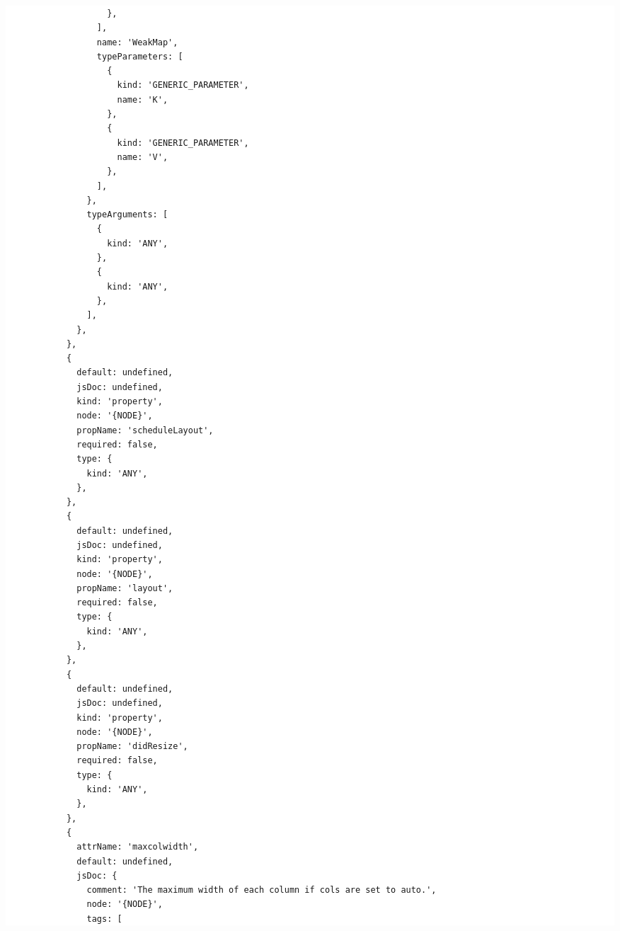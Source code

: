                         },
                      ],
                      name: 'WeakMap',
                      typeParameters: [
                        {
                          kind: 'GENERIC_PARAMETER',
                          name: 'K',
                        },
                        {
                          kind: 'GENERIC_PARAMETER',
                          name: 'V',
                        },
                      ],
                    },
                    typeArguments: [
                      {
                        kind: 'ANY',
                      },
                      {
                        kind: 'ANY',
                      },
                    ],
                  },
                },
                {
                  default: undefined,
                  jsDoc: undefined,
                  kind: 'property',
                  node: '{NODE}',
                  propName: 'scheduleLayout',
                  required: false,
                  type: {
                    kind: 'ANY',
                  },
                },
                {
                  default: undefined,
                  jsDoc: undefined,
                  kind: 'property',
                  node: '{NODE}',
                  propName: 'layout',
                  required: false,
                  type: {
                    kind: 'ANY',
                  },
                },
                {
                  default: undefined,
                  jsDoc: undefined,
                  kind: 'property',
                  node: '{NODE}',
                  propName: 'didResize',
                  required: false,
                  type: {
                    kind: 'ANY',
                  },
                },
                {
                  attrName: 'maxcolwidth',
                  default: undefined,
                  jsDoc: {
                    comment: 'The maximum width of each column if cols are set to auto.',
                    node: '{NODE}',
                    tags: [